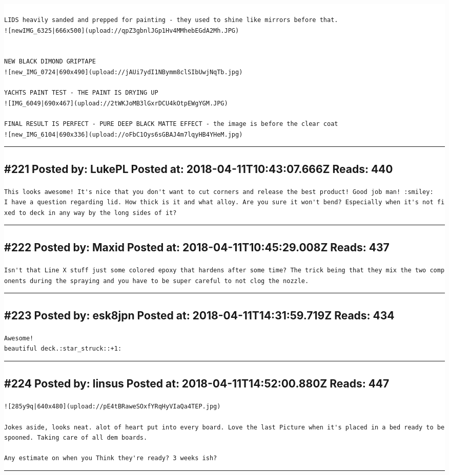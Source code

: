 ```

LIDS heavily sanded and prepped for painting - they used to shine like mirrors before that. 
![newIMG_6325|666x500](upload://qpZ3gbnlJGp1Hv4MMhebEGdA2Mh.JPG)


NEW BLACK DIMOND GRIPTAPE
![new_IMG_0724|690x490](upload://jAUi7ydI1NBymm8clSIbUwjNqTb.jpg)

YACHTS PAINT TEST - THE PAINT IS DRYING UP 
![IMG_6049|690x467](upload://2tWKJoMB3lGxrDCU4kOtpEWgYGM.JPG)

FINAL RESULT IS PERFECT - PURE DEEP BLACK MATTE EFFECT - the image is before the clear coat
![new_IMG_6104|690x336](upload://oFbC1Oys6sGBAJ4m7lqyHB4YHeM.jpg)
```

---
## \#221 Posted by: LukePL Posted at: 2018-04-11T10:43:07.666Z Reads: 440

```
This looks awesome! It's nice that you don't want to cut corners and release the best product! Good job man! :smiley:
I have a question regarding lid. How thick is it and what alloy. Are you sure it won't bend? Especially when it's not fixed to deck in any way by the long sides of it?
```

---
## \#222 Posted by: Maxid Posted at: 2018-04-11T10:45:29.008Z Reads: 437

```
Isn't that Line X stuff just some colored epoxy that hardens after some time? The trick being that they mix the two components during the spraying and you have to be super careful to not clog the nozzle.
```

---
## \#223 Posted by: esk8jpn Posted at: 2018-04-11T14:31:59.719Z Reads: 434

```
Awesome!
beautiful deck.:star_struck::+1:
```

---
## \#224 Posted by: linsus Posted at: 2018-04-11T14:52:00.880Z Reads: 447

```
![285y9q|640x480](upload://pE4tBRaweSOxfYRqHyVIaQa4TEP.jpg)

Jokes aside, looks neat. alot of heart put into every board. Love the last Picture when it's placed in a bed ready to be spooned. Taking care of all dem boards.

Any estimate on when you Think they're ready? 3 weeks ish?
```

---